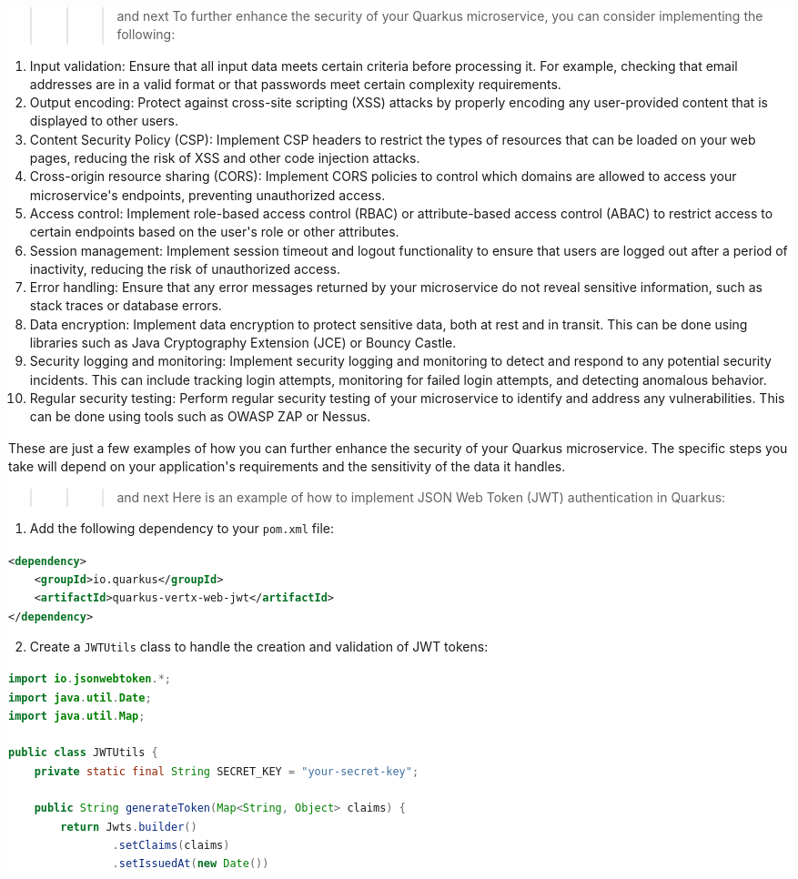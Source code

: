 >>> and next
 To further enhance the security of your Quarkus microservice, you can consider implementing the following:

1. Input validation: Ensure that all input data meets certain criteria before processing it. For example, checking
that email addresses are in a valid format or that passwords meet certain complexity requirements.
2. Output encoding: Protect against cross-site scripting (XSS) attacks by properly encoding any user-provided
content that is displayed to other users.
3. Content Security Policy (CSP): Implement CSP headers to restrict the types of resources that can be loaded on
your web pages, reducing the risk of XSS and other code injection attacks.
4. Cross-origin resource sharing (CORS): Implement CORS policies to control which domains are allowed to access
your microservice's endpoints, preventing unauthorized access.
5. Access control: Implement role-based access control (RBAC) or attribute-based access control (ABAC) to restrict
access to certain endpoints based on the user's role or other attributes.
6. Session management: Implement session timeout and logout functionality to ensure that users are logged out
after a period of inactivity, reducing the risk of unauthorized access.
7. Error handling: Ensure that any error messages returned by your microservice do not reveal sensitive
information, such as stack traces or database errors.
8. Data encryption: Implement data encryption to protect sensitive data, both at rest and in transit. This can be
done using libraries such as Java Cryptography Extension (JCE) or Bouncy Castle.
9. Security logging and monitoring: Implement security logging and monitoring to detect and respond to any
potential security incidents. This can include tracking login attempts, monitoring for failed login attempts, and
detecting anomalous behavior.
10. Regular security testing: Perform regular security testing of your microservice to identify and address any
vulnerabilities. This can be done using tools such as OWASP ZAP or Nessus.

These are just a few examples of how you can further enhance the security of your Quarkus microservice. The
specific steps you take will depend on your application's requirements and the sensitivity of the data it handles.

>>> and next
 Here is an example of how to implement JSON Web Token (JWT) authentication in Quarkus:

1. Add the following dependency to your `pom.xml` file:
```xml
<dependency>
    <groupId>io.quarkus</groupId>
    <artifactId>quarkus-vertx-web-jwt</artifactId>
</dependency>
```
2. Create a `JWTUtils` class to handle the creation and validation of JWT tokens:
```java
import io.jsonwebtoken.*;
import java.util.Date;
import java.util.Map;

public class JWTUtils {
    private static final String SECRET_KEY = "your-secret-key";

    public String generateToken(Map<String, Object> claims) {
        return Jwts.builder()
                .setClaims(claims)
                .setIssuedAt(new Date())
```